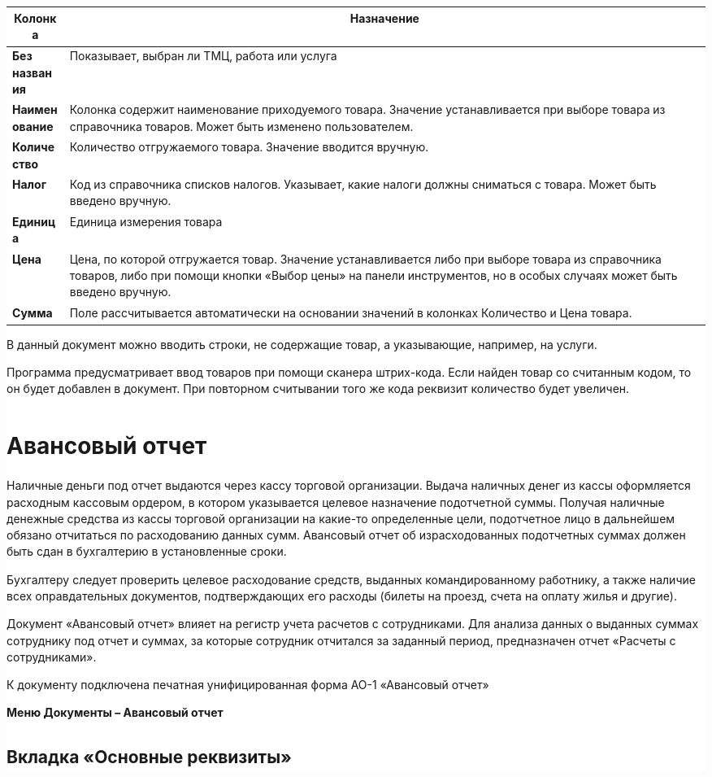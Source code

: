 | Колонка          | Назначение                                                                                                                                                                                                              |
|------------------|-------------------------------------------------------------------------------------------------------------------------------------------------------------------------------------------------------------------------|
| **Без названия** | Показывает, выбран ли ТМЦ, работа или услуга                                                                                                                                                                            |
| **Наименование** | Колонка содержит наименование приходуемого товара. Значение устанавливается при выборе товара из справочника товаров. Может быть изменено пользователем.                                                                |
| **Количество**   | Количество отгружаемого товара. Значение вводится вручную.                                                                                                                                                              |
| **Налог**        | Код из справочника списков налогов. Указывает, какие налоги должны сниматься с товара. Может быть введено вручную.                                                                                                      |
| **Единица**      | Единица измерения товара                                                                                                                                                                                                |
| **Цена**         | Цена, по которой отгружается товар. Значение устанавливается либо при выборе товара из справочника товаров, либо при помощи кнопки «Выбор цены» на панели инструментов, но в особых случаях может быть введено вручную. |
| **Сумма**        | Поле рассчитывается автоматически на основании значений в колонках Количество и Цена товара.                                                                                                                            |

В данный документ можно вводить строки, не содержащие товар, а указывающие, например, на услуги.

Программа предусматривает ввод товаров при помощи сканера штрих-кода. Если найден товар со считанным кодом, то он будет добавлен в документ. При повторном считывании того же кода реквизит количество будет увеличен.

# Авансовый отчет

Наличные деньги под отчет выдаются через кассу торговой организации. Выдача наличных денег из кассы оформляется расходным кассовым ордером, в котором указывается целевое назначение подотчетной суммы. Получая наличные денежные средства из кассы торговой организации на какие-то определенные цели, подотчетное лицо в дальнейшем обязано отчитаться по расходованию данных сумм. Авансовый отчет об израсходованных подотчетных суммах должен быть сдан в бухгалтерию в установленные сроки.

Бухгалтеру следует проверить целевое расходование средств, выданных командированному работнику, а также наличие всех оправдательных документов, подтверждающих его расходы (билеты на проезд, счета на оплату жилья и другие).

Документ «Авансовый отчет» влияет на регистр учета расчетов с сотрудниками. Для анализа данных о выданных суммах сотруднику под отчет и суммах, за которые сотрудник отчитался за заданный период, предназначен отчет «Расчеты с сотрудниками».

К документу подключена печатная унифицированная форма АО-1 «Авансовый отчет»

**Меню Документы – Авансовый отчет**

## Вкладка «Основные реквизиты»

